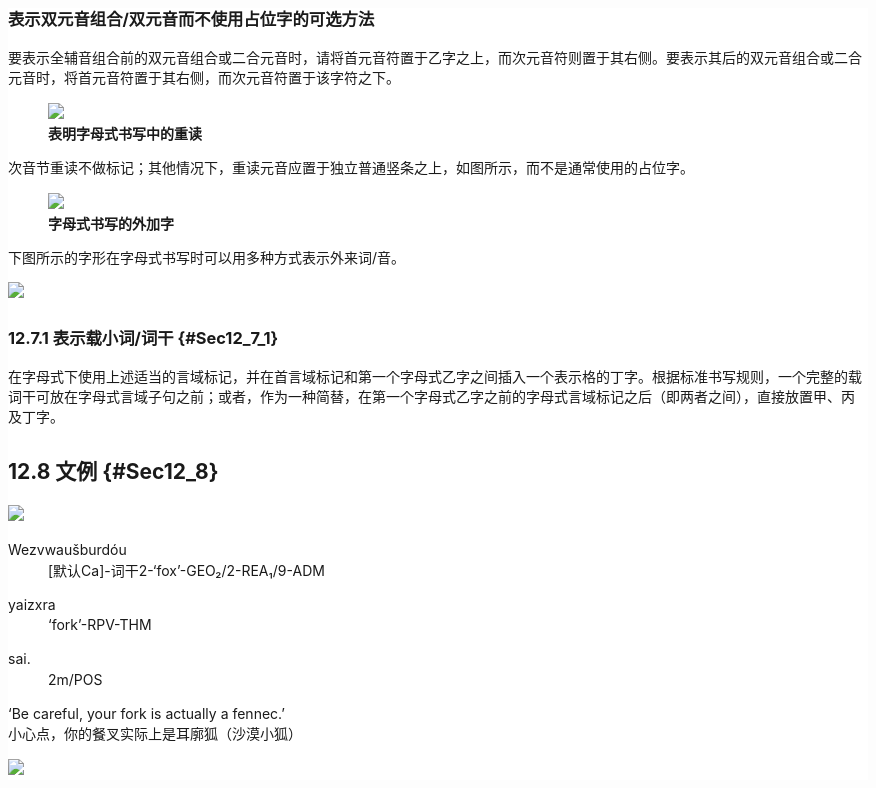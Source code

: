 ### 表示双元音组合/双元音而不使用占位字的可选方法

要表示全辅音组合前的双元音组合或二合元音时，请将首元音符置于乙字之上，而次元音符则置于其右侧。要表示其后的双元音组合或二合元音时，将首元音符置于其右侧，而次元音符置于该字符之下。

<figure>
 <img src="http://ithkuil.net/newithkuil_12_script_files/image047.jpg">
 <figcaption><b>表明字母式书写中的重读</b></figcaption>
</figure>

次音节重读不做标记；其他情况下，重读元音应置于独立普通竖条之上，如图所示，而不是通常使用的占位字。

<figure>
 <img src="http://ithkuil.net/newithkuil_12_script_files/image049.jpg">
 <figcaption><b>字母式书写的外加字</b></figcaption>
</figure>

下图所示的字形在字母式书写时可以用多种方式表示外来词/音。

![](http://ithkuil.net/newithkuil_12_script_files/image050.jpg)

### 12.7.1 表示载小词/词干 {#Sec12_7_1}

在字母式下使用上述适当的言域标记，并在首言域标记和第一个字母式乙字之间插入一个表示格的丁字。根据标准书写规则，一个完整的载词干可放在字母式言域子句之前；或者，作为一种简替，在第一个字母式乙字之前的字母式言域标记之后（即两者之间），直接放置甲、丙及丁字。

## 12.8 文例 {#Sec12_8}

![](http://ithkuil.net/newithkuil_12_script_files/image052.jpg)

<div class="mannaka">
    <dl class="gloss">
        <dt>Wezvwaušburdóu</dt>
        <dd>[默认Ca]-词干2-‘fox’-GEO₂/2-REA₁/9-ADM</dd>
    </dl>
    <dl class="gloss">
        <dt>yaizxra</dt>
        <dd>‘fork’-RPV-THM</dd>
    </dl>
    <dl class="gloss">
        <dt>sai.</dt>
        <dd>2m/POS</dd>
    </dl>
    <div class="glend">‘Be careful, your fork is actually a fennec.’</div>
    <div class="expln">小心点，你的餐叉实际上是耳廓狐（沙漠小狐）</div>
</div>

![](https://upload.wikimedia.org/wikipedia/commons/1/1a/Fennec_Foxes.jpg)